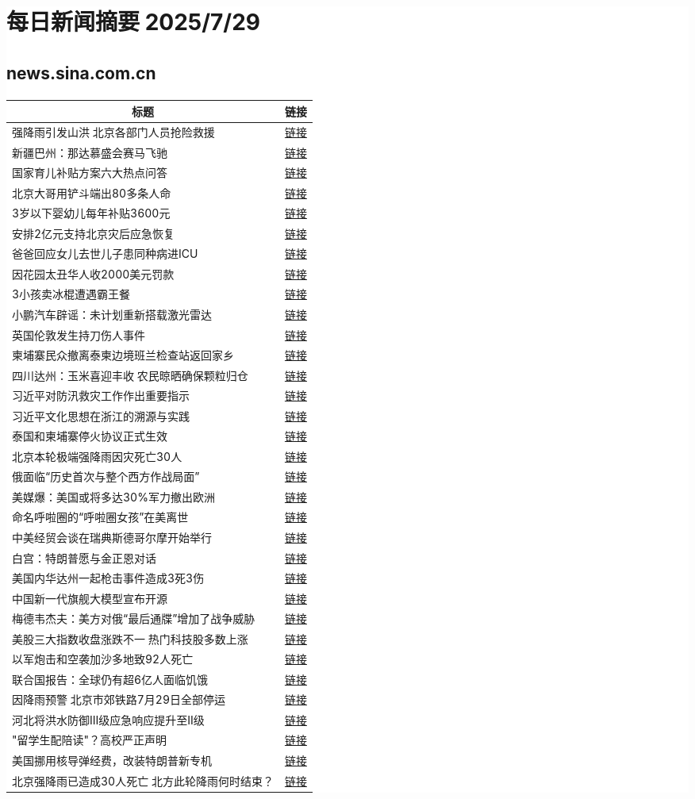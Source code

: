 # 每日新闻摘要 2025/7/29

## news.sina.com.cn

| 标题 | 链接 |
| ---- | ---- |
| 强降雨引发山洪 北京各部门人员抢险救援 | [链接](http://slide.news.sina.com.cn/slide_1_2841_610434.html) |
| 新疆巴州：那达慕盛会赛马飞驰 | [链接](https://photo.sina.cn/album_1_2841_610435.htm?ch=1) |
| 国家育儿补贴方案六大热点问答 | [链接](https://sinanews.sina.cn/native_page/quanzi_1090846285696188417.html) |
| 北京大哥用铲斗端出80多条人命 | [链接](https://finance.sina.cn/2025-07-29/detail-infiazpy0855427.d.html) |
| 3岁以下婴幼儿每年补贴3600元 | [链接](https://sinanews.sina.cn/native_page/quanzi_1090770779030114305.html) |
| 安排2亿元支持北京灾后应急恢复 | [链接](https://k.sina.com.cn/article_1893892941_70e2834d01901sxra.html?from=society) |
| 爸爸回应女儿去世儿子患同种病进ICU | [链接](https://s.weibo.com/weibo?q=%E7%88%B8%E7%88%B8%E5%9B%9E%E5%BA%94%E5%A5%B3%E5%84%BF%E5%8E%BB%E4%B8%96%E5%84%BF%E5%AD%90%E6%82%A3%E5%90%8C%E7%A7%8D%E7%97%85%E8%BF%9BICU) |
| 因花园太丑华人收2000美元罚款 | [链接](https://k.sina.com.cn/article_2131593523_7f0d893302001knim.html?from=news&subch=onews) |
| 3小孩卖冰棍遭遇霸王餐 | [链接](https://s.weibo.com/weibo?q=3%E5%B0%8F%E5%AD%A9%E5%8D%96%E5%86%B0%E6%A3%8D%E9%81%AD%E9%81%87%E9%9C%B8%E7%8E%8B%E9%A4%90) |
| 小鹏汽车辟谣：未计划重新搭载激光雷达 | [链接](https://finance.sina.com.cn/tech/roll/2025-07-29/doc-infiavhe9504962.shtml) |
| 英国伦敦发生持刀伤人事件 | [链接](https://photo.sina.cn/album_1_2841_610438.htm?ch=1) |
| 柬埔寨民众撤离泰柬边境班兰检查站返回家乡 | [链接](https://photo.sina.cn/album_1_2841_610437.htm?ch=1) |
| 四川达州：玉米喜迎丰收 农民晾晒确保颗粒归仓 | [链接](https://photo.sina.cn/album_1_2841_610436.htm?ch=1) |
| 习近平对防汛救灾工作作出重要指示 | [链接](https://finance.sina.com.cn/china/2025-07-28/doc-infhzyaq9948111.shtml) |
| 习近平文化思想在浙江的溯源与实践 | [链接](https://news.sina.com.cn/c/xl/2025-07-29/doc-infiavfy4175606.shtml) |
| 泰国和柬埔寨停火协议正式生效 | [链接](https://news.sina.com.cn/w/2025-07-29/doc-infiaekk1288643.shtml) |
| 北京本轮极端强降雨因灾死亡30人 | [链接](https://news.sina.com.cn/zx/2025-07-29/doc-infiaqya4279225.shtml) |
| 俄面临“历史首次与整个西方作战局面” | [链接](https://news.sina.com.cn/w/2025-07-28/doc-infhzpns1607540.shtml) |
| 美媒爆：美国或将多达30%军力撤出欧洲 | [链接](https://news.sina.com.cn/w/2025-07-28/doc-infhztut0047800.shtml) |
| 命名呼啦圈的“呼啦圈女孩”在美离世 | [链接](https://news.sina.com.cn/w/2025-07-28/doc-infhzpnt5559724.shtml) |
| 中美经贸会谈在瑞典斯德哥尔摩开始举行 | [链接](https://finance.sina.com.cn/jjxw/2025-07-28/doc-infhztur5488010.shtml) |
| 白宫：特朗普愿与金正恩对话 | [链接](https://news.sina.com.cn/w/2025-07-29/doc-infiaqye1053168.shtml) |
| 美国内华达州一起枪击事件造成3死3伤 | [链接](https://news.sina.com.cn/w/2025-07-29/doc-infiavha0960406.shtml) |
| 中国新一代旗舰大模型宣布开源 | [链接](https://news.sina.com.cn/c/2025-07-29/doc-infhzyap5375681.shtml) |
| 梅德韦杰夫：美方对俄“最后通牒”增加了战争威胁 | [链接](https://news.sina.com.cn/w/2025-07-29/doc-infiakse4395946.shtml) |
| 美股三大指数收盘涨跌不一 热门科技股多数上涨 | [链接](https://news.sina.com.cn/c/2025-07-29/doc-infiaqya4276674.shtml) |
| 以军炮击和空袭加沙多地致92人死亡 | [链接](https://news.sina.com.cn/w/2025-07-29/doc-infiaqyh9607191.shtml) |
| 联合国报告：全球仍有超6亿人面临饥饿 | [链接](https://news.sina.com.cn/w/2025-07-29/doc-infiaekm5263208.shtml) |
| 因降雨预警 北京市郊铁路7月29日全部停运 | [链接](https://news.sina.com.cn/c/2025-07-29/doc-infiaekn9843899.shtml) |
| 河北将洪水防御Ⅲ级应急响应提升至Ⅱ级 | [链接](https://k.sina.com.cn/article_1699432410_654b47da02001j2ta.html?from=news&subch=onews) |
| "留学生配陪读"？高校严正声明 | [链接](https://k.sina.com.cn/article_1887344341_707e96d501901ndnw.html?from=news&subch=onews) |
| 美国挪用核导弹经费，改装特朗普新专机 | [链接](https://k.sina.com.cn/article_1887344341_707e96d501901ndo2.html?from=news&subch=onews) |
| 北京强降雨已造成30人死亡 北方此轮降雨何时结束？ | [链接](https://news.sina.cn/zt_d/subject-1750756116) |